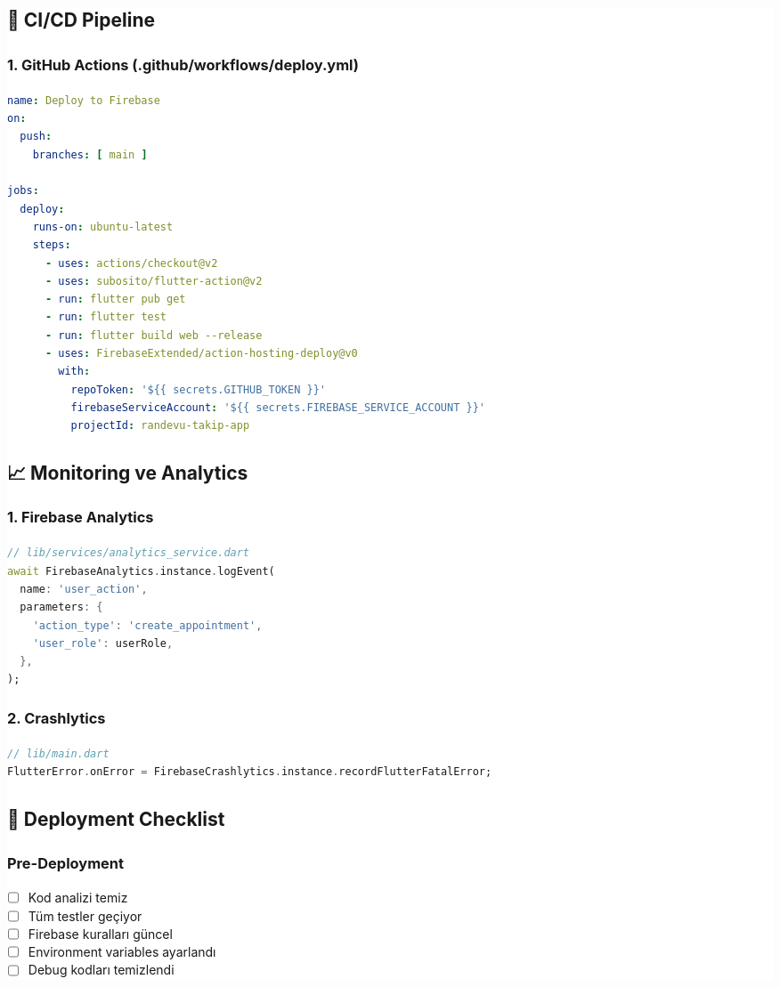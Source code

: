 ## 🔄 CI/CD Pipeline

### 1. GitHub Actions (.github/workflows/deploy.yml)
```yaml
name: Deploy to Firebase
on:
  push:
    branches: [ main ]

jobs:
  deploy:
    runs-on: ubuntu-latest
    steps:
      - uses: actions/checkout@v2
      - uses: subosito/flutter-action@v2
      - run: flutter pub get
      - run: flutter test
      - run: flutter build web --release
      - uses: FirebaseExtended/action-hosting-deploy@v0
        with:
          repoToken: '${{ secrets.GITHUB_TOKEN }}'
          firebaseServiceAccount: '${{ secrets.FIREBASE_SERVICE_ACCOUNT }}'
          projectId: randevu-takip-app
```

## 📈 Monitoring ve Analytics

### 1. Firebase Analytics
```dart
// lib/services/analytics_service.dart
await FirebaseAnalytics.instance.logEvent(
  name: 'user_action',
  parameters: {
    'action_type': 'create_appointment',
    'user_role': userRole,
  },
);
```

### 2. Crashlytics
```dart
// lib/main.dart
FlutterError.onError = FirebaseCrashlytics.instance.recordFlutterFatalError;
```

## 🎯 Deployment Checklist

### Pre-Deployment
- [ ] Kod analizi temiz
- [ ] Tüm testler geçiyor
- [ ] Firebase kuralları güncel
- [ ] Environment variables ayarlandı
- [ ] Debug kodları temizlendi
